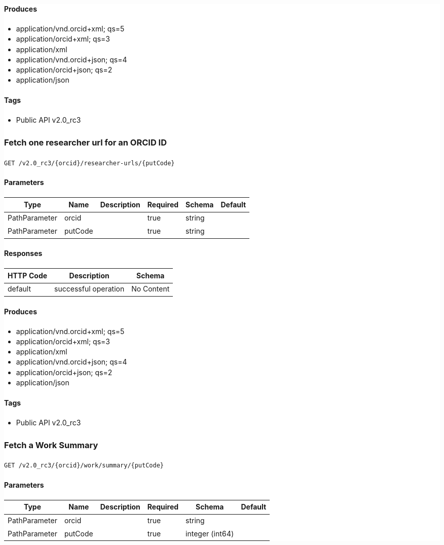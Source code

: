 
#### Produces

* application/vnd.orcid+xml; qs=5
* application/orcid+xml; qs=3
* application/xml
* application/vnd.orcid+json; qs=4
* application/orcid+json; qs=2
* application/json

#### Tags

* Public API v2.0_rc3

### Fetch one researcher url for an ORCID ID
```
GET /v2.0_rc3/{orcid}/researcher-urls/{putCode}
```

#### Parameters
|Type|Name|Description|Required|Schema|Default|
|----|----|----|----|----|----|
|PathParameter|orcid||true|string||
|PathParameter|putCode||true|string||


#### Responses
|HTTP Code|Description|Schema|
|----|----|----|
|default|successful operation|No Content|


#### Produces

* application/vnd.orcid+xml; qs=5
* application/orcid+xml; qs=3
* application/xml
* application/vnd.orcid+json; qs=4
* application/orcid+json; qs=2
* application/json

#### Tags

* Public API v2.0_rc3

### Fetch a Work Summary
```
GET /v2.0_rc3/{orcid}/work/summary/{putCode}
```

#### Parameters
|Type|Name|Description|Required|Schema|Default|
|----|----|----|----|----|----|
|PathParameter|orcid||true|string||
|PathParameter|putCode||true|integer (int64)||
